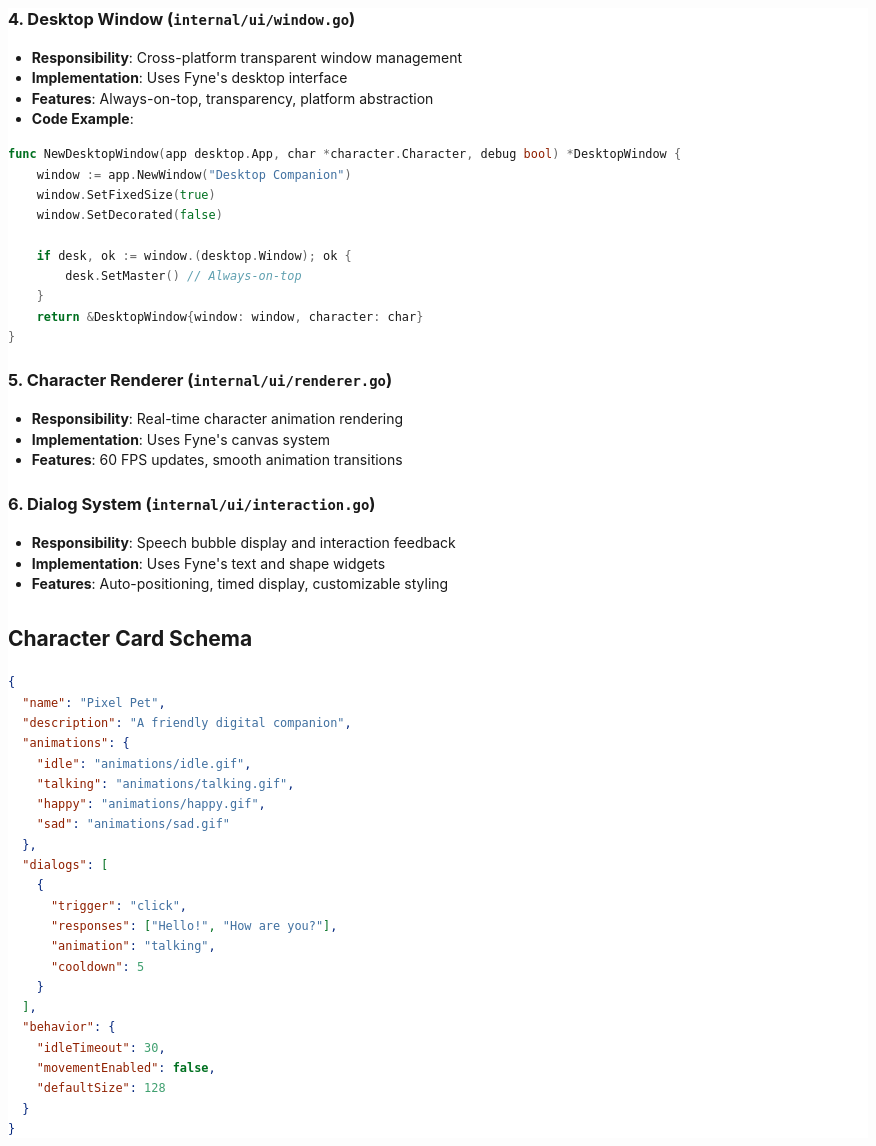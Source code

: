 ### 4. Desktop Window (`internal/ui/window.go`)
- **Responsibility**: Cross-platform transparent window management
- **Implementation**: Uses Fyne's desktop interface
- **Features**: Always-on-top, transparency, platform abstraction
- **Code Example**:
```go
func NewDesktopWindow(app desktop.App, char *character.Character, debug bool) *DesktopWindow {
    window := app.NewWindow("Desktop Companion")
    window.SetFixedSize(true)
    window.SetDecorated(false)
    
    if desk, ok := window.(desktop.Window); ok {
        desk.SetMaster() // Always-on-top
    }
    return &DesktopWindow{window: window, character: char}
}
```

### 5. Character Renderer (`internal/ui/renderer.go`)
- **Responsibility**: Real-time character animation rendering
- **Implementation**: Uses Fyne's canvas system
- **Features**: 60 FPS updates, smooth animation transitions

### 6. Dialog System (`internal/ui/interaction.go`)
- **Responsibility**: Speech bubble display and interaction feedback
- **Implementation**: Uses Fyne's text and shape widgets
- **Features**: Auto-positioning, timed display, customizable styling

## Character Card Schema

```json
{
  "name": "Pixel Pet",
  "description": "A friendly digital companion", 
  "animations": {
    "idle": "animations/idle.gif",
    "talking": "animations/talking.gif",
    "happy": "animations/happy.gif",
    "sad": "animations/sad.gif"
  },
  "dialogs": [
    {
      "trigger": "click",
      "responses": ["Hello!", "How are you?"],
      "animation": "talking",
      "cooldown": 5
    }
  ],
  "behavior": {
    "idleTimeout": 30,
    "movementEnabled": false,
    "defaultSize": 128
  }
}
```
